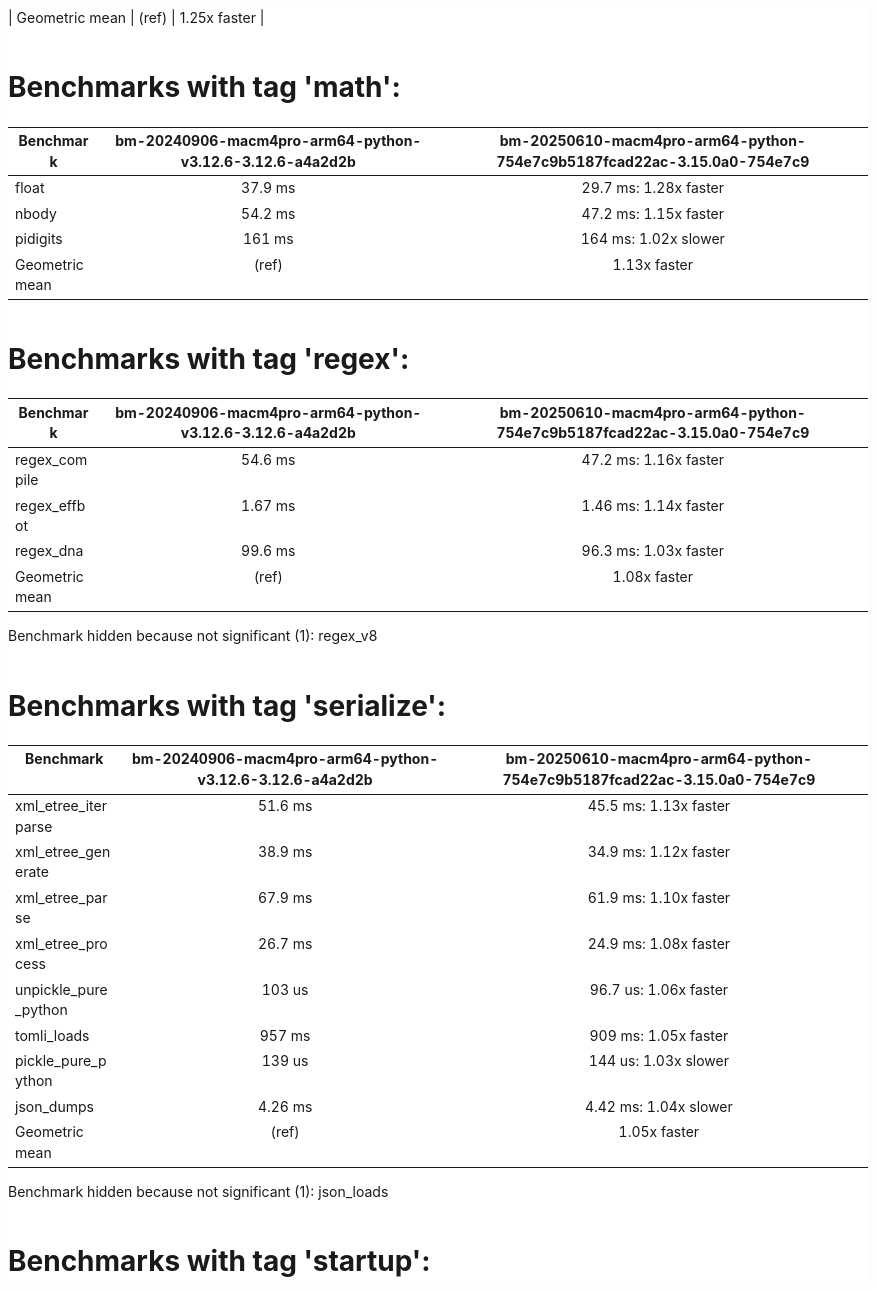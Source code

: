 | Geometric mean                   | (ref)                                                    | 1.25x faster                                                            |

Benchmarks with tag 'math':
===========================

| Benchmark      | bm-20240906-macm4pro-arm64-python-v3.12.6-3.12.6-a4a2d2b | bm-20250610-macm4pro-arm64-python-754e7c9b5187fcad22ac-3.15.0a0-754e7c9 |
|----------------|:--------------------------------------------------------:|:-----------------------------------------------------------------------:|
| float          | 37.9 ms                                                  | 29.7 ms: 1.28x faster                                                   |
| nbody          | 54.2 ms                                                  | 47.2 ms: 1.15x faster                                                   |
| pidigits       | 161 ms                                                   | 164 ms: 1.02x slower                                                    |
| Geometric mean | (ref)                                                    | 1.13x faster                                                            |

Benchmarks with tag 'regex':
============================

| Benchmark      | bm-20240906-macm4pro-arm64-python-v3.12.6-3.12.6-a4a2d2b | bm-20250610-macm4pro-arm64-python-754e7c9b5187fcad22ac-3.15.0a0-754e7c9 |
|----------------|:--------------------------------------------------------:|:-----------------------------------------------------------------------:|
| regex_compile  | 54.6 ms                                                  | 47.2 ms: 1.16x faster                                                   |
| regex_effbot   | 1.67 ms                                                  | 1.46 ms: 1.14x faster                                                   |
| regex_dna      | 99.6 ms                                                  | 96.3 ms: 1.03x faster                                                   |
| Geometric mean | (ref)                                                    | 1.08x faster                                                            |

Benchmark hidden because not significant (1): regex_v8

Benchmarks with tag 'serialize':
================================

| Benchmark            | bm-20240906-macm4pro-arm64-python-v3.12.6-3.12.6-a4a2d2b | bm-20250610-macm4pro-arm64-python-754e7c9b5187fcad22ac-3.15.0a0-754e7c9 |
|----------------------|:--------------------------------------------------------:|:-----------------------------------------------------------------------:|
| xml_etree_iterparse  | 51.6 ms                                                  | 45.5 ms: 1.13x faster                                                   |
| xml_etree_generate   | 38.9 ms                                                  | 34.9 ms: 1.12x faster                                                   |
| xml_etree_parse      | 67.9 ms                                                  | 61.9 ms: 1.10x faster                                                   |
| xml_etree_process    | 26.7 ms                                                  | 24.9 ms: 1.08x faster                                                   |
| unpickle_pure_python | 103 us                                                   | 96.7 us: 1.06x faster                                                   |
| tomli_loads          | 957 ms                                                   | 909 ms: 1.05x faster                                                    |
| pickle_pure_python   | 139 us                                                   | 144 us: 1.03x slower                                                    |
| json_dumps           | 4.26 ms                                                  | 4.42 ms: 1.04x slower                                                   |
| Geometric mean       | (ref)                                                    | 1.05x faster                                                            |

Benchmark hidden because not significant (1): json_loads

Benchmarks with tag 'startup':
==============================
